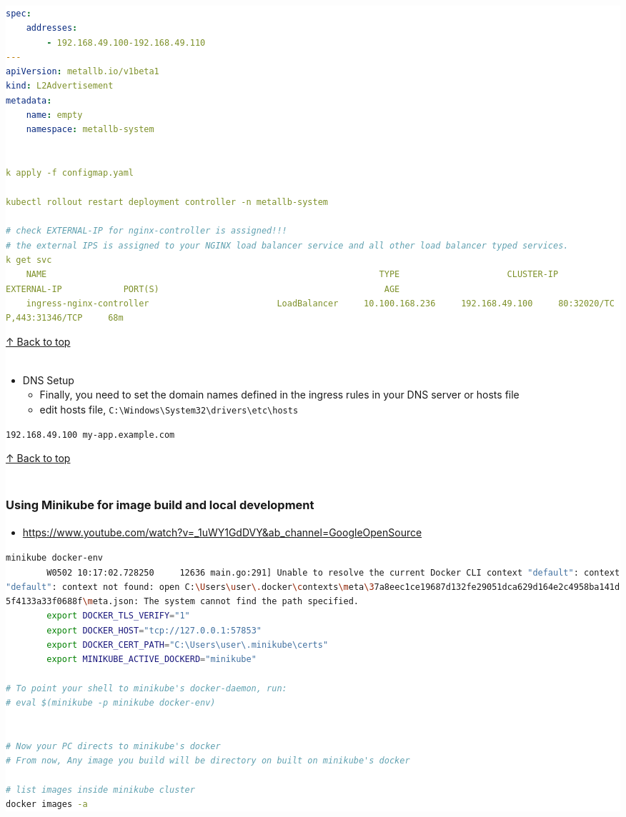 ```yaml
spec:
    addresses:
        - 192.168.49.100-192.168.49.110
---
apiVersion: metallb.io/v1beta1
kind: L2Advertisement
metadata:
    name: empty
    namespace: metallb-system


k apply -f configmap.yaml

kubectl rollout restart deployment controller -n metallb-system

# check EXTERNAL-IP for nginx-controller is assigned!!!
# the external IPS is assigned to your NGINX load balancer service and all other load balancer typed services.
k get svc
    NAME                                                                 TYPE                     CLUSTER-IP             EXTERNAL-IP            PORT(S)                                            AGE
    ingress-nginx-controller                         LoadBalancer     10.100.168.236     192.168.49.100     80:32020/TCP,443:31346/TCP     68m
```


[↑ Back to top](#)
<br><br>

- DNS Setup
    - Finally, you need to set the domain names defined in the ingress rules in your DNS server or hosts file
    - edit hosts file, `C:\Windows\System32\drivers\etc\hosts`

```
192.168.49.100 my-app.example.com
```


[↑ Back to top](#)
<br><br>


### Using Minikube for image build and local development

- https://www.youtube.com/watch?v=_1uWY1GdDVY&ab_channel=GoogleOpenSource


```sh
minikube docker-env
        W0502 10:17:02.728250     12636 main.go:291] Unable to resolve the current Docker CLI context "default": context "default": context not found: open C:\Users\user\.docker\contexts\meta\37a8eec1ce19687d132fe29051dca629d164e2c4958ba141d5f4133a33f0688f\meta.json: The system cannot find the path specified.
        export DOCKER_TLS_VERIFY="1"
        export DOCKER_HOST="tcp://127.0.0.1:57853"
        export DOCKER_CERT_PATH="C:\Users\user\.minikube\certs"
        export MINIKUBE_ACTIVE_DOCKERD="minikube"

# To point your shell to minikube's docker-daemon, run:
# eval $(minikube -p minikube docker-env)


# Now your PC directs to minikube's docker
# From now, Any image you build will be directory on built on minikube's docker

# list images inside minikube cluster
docker images -a
```